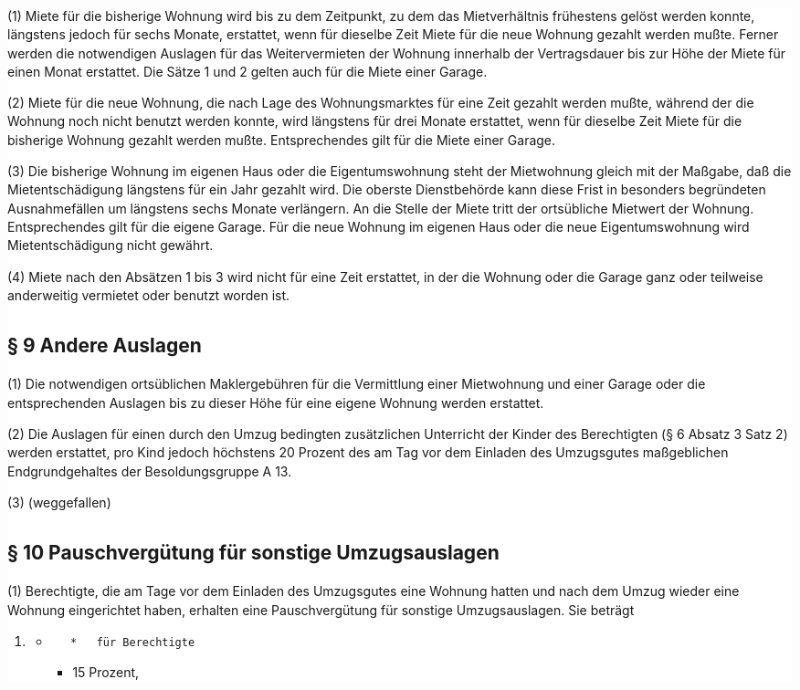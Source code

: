 (1) Miete für die bisherige Wohnung wird bis zu dem Zeitpunkt, zu dem
das Mietverhältnis frühestens gelöst werden konnte, längstens jedoch
für sechs Monate, erstattet, wenn für dieselbe Zeit Miete für die neue
Wohnung gezahlt werden mußte. Ferner werden die notwendigen Auslagen
für das Weitervermieten der Wohnung innerhalb der Vertragsdauer bis
zur Höhe der Miete für einen Monat erstattet. Die Sätze 1 und 2 gelten
auch für die Miete einer Garage.

(2) Miete für die neue Wohnung, die nach Lage des Wohnungsmarktes für
eine Zeit gezahlt werden mußte, während der die Wohnung noch nicht
benutzt werden konnte, wird längstens für drei Monate erstattet, wenn
für dieselbe Zeit Miete für die bisherige Wohnung gezahlt werden
mußte. Entsprechendes gilt für die Miete einer Garage.

(3) Die bisherige Wohnung im eigenen Haus oder die Eigentumswohnung
steht der Mietwohnung gleich mit der Maßgabe, daß die
Mietentschädigung längstens für ein Jahr gezahlt wird. Die oberste
Dienstbehörde kann diese Frist in besonders begründeten Ausnahmefällen
um längstens sechs Monate verlängern. An die Stelle der Miete tritt
der ortsübliche Mietwert der Wohnung. Entsprechendes gilt für die
eigene Garage. Für die neue Wohnung im eigenen Haus oder die neue
Eigentumswohnung wird Mietentschädigung nicht gewährt.

(4) Miete nach den Absätzen 1 bis 3 wird nicht für eine Zeit
erstattet, in der die Wohnung oder die Garage ganz oder teilweise
anderweitig vermietet oder benutzt worden ist.


## § 9 Andere Auslagen

(1) Die notwendigen ortsüblichen Maklergebühren für die Vermittlung
einer Mietwohnung und einer Garage oder die entsprechenden Auslagen
bis zu dieser Höhe für eine eigene Wohnung werden erstattet.

(2) Die Auslagen für einen durch den Umzug bedingten zusätzlichen
Unterricht der Kinder des Berechtigten (§ 6 Absatz 3 Satz 2) werden
erstattet, pro Kind jedoch höchstens 20 Prozent des am Tag vor dem
Einladen des Umzugsgutes maßgeblichen Endgrundgehaltes der
Besoldungsgruppe A 13.

(3) (weggefallen)


## § 10 Pauschvergütung für sonstige Umzugsauslagen

(1) Berechtigte, die am Tage vor dem Einladen des Umzugsgutes eine
Wohnung hatten und nach dem Umzug wieder eine Wohnung eingerichtet
haben, erhalten eine Pauschvergütung für sonstige Umzugsauslagen. Sie
beträgt

1.
    *        *   für Berechtigte

        *   15 Prozent,
